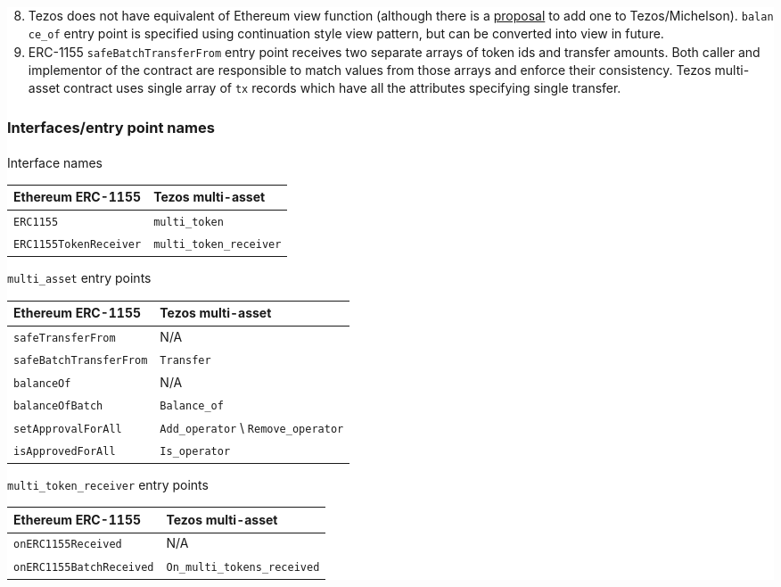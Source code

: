 8. Tezos does not have equivalent of Ethereum view function (although there is a
[proposal](https://forum.tezosagora.org/t/adding-read-only-calls/1227) to add
one to Tezos/Michelson). `balance_of` entry point is specified using continuation
style view pattern, but can be converted into view in future.
9. ERC-1155 `safeBatchTransferFrom` entry point receives two separate arrays of
token ids and transfer amounts. Both caller and implementor of the contract are
responsible to match values from those arrays and enforce their consistency. Tezos
multi-asset contract uses single array of `tx` records which have all the
attributes specifying single transfer.

### Interfaces/entry point names

Interface names

|  Ethereum ERC-1155 | Tezos multi-asset |
| :--- | :--- |
| `ERC1155` | `multi_token` |
| `ERC1155TokenReceiver` | `multi_token_receiver` |

`multi_asset` entry points

|  Ethereum ERC-1155 | Tezos multi-asset |
| :--- | :--- |
| `safeTransferFrom` | N/A |
| `safeBatchTransferFrom` | `Transfer` |
| `balanceOf` | N/A |
| `balanceOfBatch` | `Balance_of` |
| `setApprovalForAll` | `Add_operator` \ `Remove_operator` |
| `isApprovedForAll` | `Is_operator` |

`multi_token_receiver` entry points

|  Ethereum ERC-1155 | Tezos multi-asset |
| :--- | :--- |
| `onERC1155Received` | N/A |
| `onERC1155BatchReceived` | `On_multi_tokens_received` |
